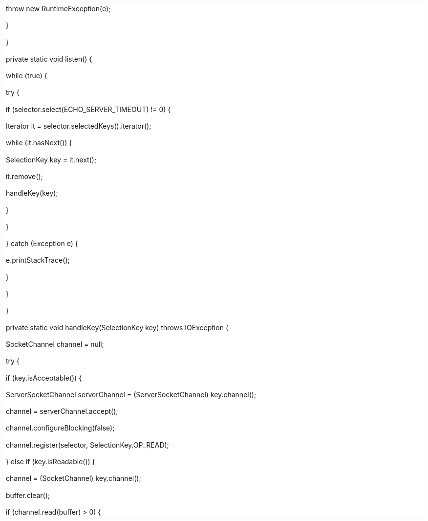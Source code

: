 ​            throw new RuntimeException(e);

​        }

​    }

 

​    private static void listen() {

​        while (true) {

​            try {

​                if (selector.select(ECHO_SERVER_TIMEOUT) != 0) {

​                    Iterator<SelectionKey> it = selector.selectedKeys().iterator();

​                    while (it.hasNext()) {

​                        SelectionKey key = it.next();

​                        it.remove();

​                        handleKey(key);

​                    }

​                }

​            } catch (Exception e) {

​                e.printStackTrace();

​            }

​        }

​    }

 

​    private static void handleKey(SelectionKey key) throws IOException {

​        SocketChannel channel = null;

 

​        try {

​            if (key.isAcceptable()) {

​                ServerSocketChannel serverChannel = (ServerSocketChannel) key.channel();

​                channel = serverChannel.accept();

​                channel.configureBlocking(false);

​                channel.register(selector, SelectionKey.OP_READ);

​            } else if (key.isReadable()) {

​                channel = (SocketChannel) key.channel();

​                buffer.clear();

​                if (channel.read(buffer) > 0) {
